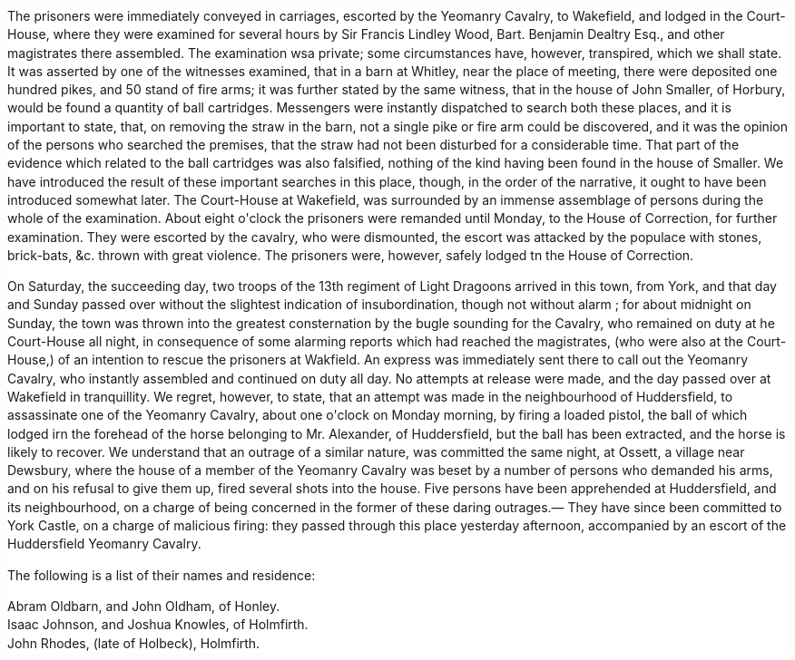 The prisoners were immediately conveyed in carriages, escorted by the Yeomanry Cavalry, to Wakefield, and lodged in the Court-House, where they were examined for several hours by Sir Francis Lindley Wood, Bart. Benjamin Dealtry Esq., and other magistrates there assembled. The examination wsa private; some circumstances have, however, transpired, which we shall state. It was asserted by one of the witnesses examined, that in a barn at Whitley, near the place of meeting, there were deposited one hundred pikes, and 50 stand of fire arms; it was further stated by the same witness, that in the house of John Smaller, of Horbury, would be found a quantity of ball cartridges. Messengers were instantly dispatched to search both these places, and it is important to state, that, on removing the straw in the barn, not a single pike or fire arm could be discovered, and it was the opinion of the persons who searched the premises, that the straw had not been disturbed for a considerable time. That part of the evidence which related to the ball cartridges was also falsified, nothing of the kind having been found in the house of Smaller. We have introduced the result of these important searches in this place, though, in the order of the narrative, it ought to have been introduced somewhat later. The Court-House at Wakefield, was surrounded by an immense assemblage of persons during the whole of the examination. About eight o'clock the prisoners were remanded until Monday, to the House of Correction, for further examination. They were escorted by the cavalry, who were dismounted, the escort was attacked by the populace with stones, brick-bats, &c. thrown with great violence. The prisoners were, however, safely lodged tn the House of Correction.

On Saturday, the succeeding day, two troops of the 13th regiment of Light Dragoons arrived in this town, from York, and that day and Sunday passed over without the slightest indication of insubordination, though not without alarm ; for about midnight on Sunday, the town was thrown into the greatest consternation by the bugle sounding for the Cavalry, who remained on duty at he Court-House all night, in consequence of some alarming reports which had reached the magistrates, (who were also at the Court-House,) of an intention to rescue the prisoners at Wakfield. An express was immediately sent there to call out the Yeomanry Cavalry, who instantly assembled and continued on duty all day. No attempts at release were made, and the day passed over at Wakefield in tranquillity. We regret, however, to state, that an attempt was made in the neighbourhood of Huddersfield, to assassinate one of the Yeomanry Cavalry, about one o'clock on Monday morning, by firing a loaded pistol, the ball of which lodged irn the forehead of the horse belonging to Mr. Alexander, of Huddersfield, but the ball has been extracted, and the horse is likely to recover. We understand that an outrage of a similar nature, was committed the same night, at Ossett, a village near Dewsbury, where the house of a member of the Yeomanry Cavalry was beset by a number of persons who demanded his arms, and on his refusal to give them up, fired several shots into the house. Five persons have been apprehended at Huddersfield, and its neighbourhood, on a charge of being concerned in the former of these daring outrages.— They have since been committed to York Castle, on a charge of malicious firing: they passed through this place yesterday afternoon, accompanied by an escort of the Huddersfield Yeomanry Cavalry.

The following is a list of their names and residence:

Abram Oldbarn, and John Oldham, of Honley.  
Isaac Johnson, and Joshua Knowles, of Holmfirth.  
John Rhodes, (late of Holbeck), Holmfirth.  
